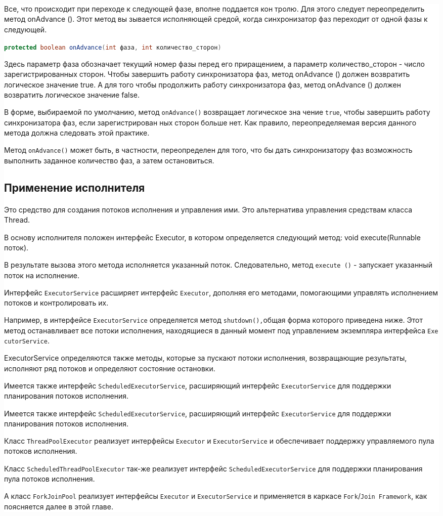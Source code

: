 Все, что происходит при переходе к следующей фазе, вполне поддается кон­
тролю. Для этого следует переопределить метод onAdvance (). Этот метод вы­
зывается исполняющей средой, когда синхронизатор фаз переходит от одной фазы
к следующей.

```java
protected boolean onAdvance(int фаза, int количество_сторон)
```

Здесь параметр фаза обозначает текущий номер фазы перед его приращением,
а параметр количество_сторон - число зарегистрированных сторон. Чтобы завершить работу синхронизатора фаз, метод onAdvance () должен возвратить логическое значение true. А для того чтобы продолжить работу синхронизатора фаз, метод onAdvance () должен возвратить логическое значение false.

В форме, выбираемой по умолчанию, метод `onAdvance()` возвращает логическое зна­
чение `true`, чтобы завершить работу синхронизатора фаз, если зарегистрирован­
ных сторон больше нет. Как правило, переопределяемая версия данного метода
должна следовать этой практике.

Метод `onAdvance()` может быть, в частности, переопределен для того, что­
бы дать синхронизатору фаз возможность выполнить заданное количество фаз,
а затем остановиться.

## Применение исполнителя

Это средство для создания потоков исполнения и управления ими. Это альтернатива управления средствам класса Thread.

В основу исполнителя положен интерфейс Executor, в котором определяется следующий метод: void execute(Runnable поток).

В результате вызова этого метода исполняется указанный поток. Следовательно, метод `execute ()` - запускает указанный поток на исполнение.

Интерфейс `ExecutorService` расширяет интерфейс `Executor`, дополняя его методами, помогающими управлять исполнением потоков и контролировать их.

Например, в интерфейсе `ExecutorService` определяется метод `shutdown(),`общая форма которого приведена ниже. Этот метод останавливает все потоки ис­полнения, находящиеся в данный момент под управлением экземпляра интерфей­са `ExecutorService`.

ExecutorService определяются также методы, которые за­
пускают потоки исполнения, возвращающие результаты, исполняют ряд потоков и определяют состояние остановки.

Имеется также интерфейс `ScheduledExecutorService`, расширяю­щий интерфейс `ExecutorService` для поддержки планирования потоков испол­нения.

Имеется также интерфейс `ScheduledExecutorService`, расширяю­щий интерфейс `ExecutorService` для поддержки планирования потоков испол­нения.

Класс `ThreadPoolExecutor` реализует ин­терфейсы `Executor` и `ExecutorService` и обеспечивает поддержку управляе­мого пула потоков исполнения.

Класс `ScheduledThreadPoolExecutor` так-же реализует интерфейс `ScheduledExecutorService` для поддержки планиро­вания пула потоков исполнения.

А класс `ForkJoinPool` реализует интерфейсы `Executor` и `ExecutorService` и применяется в каркасе `Foгk`/`Join Fгamewoгk`, как поясняется далее в этой главе.
